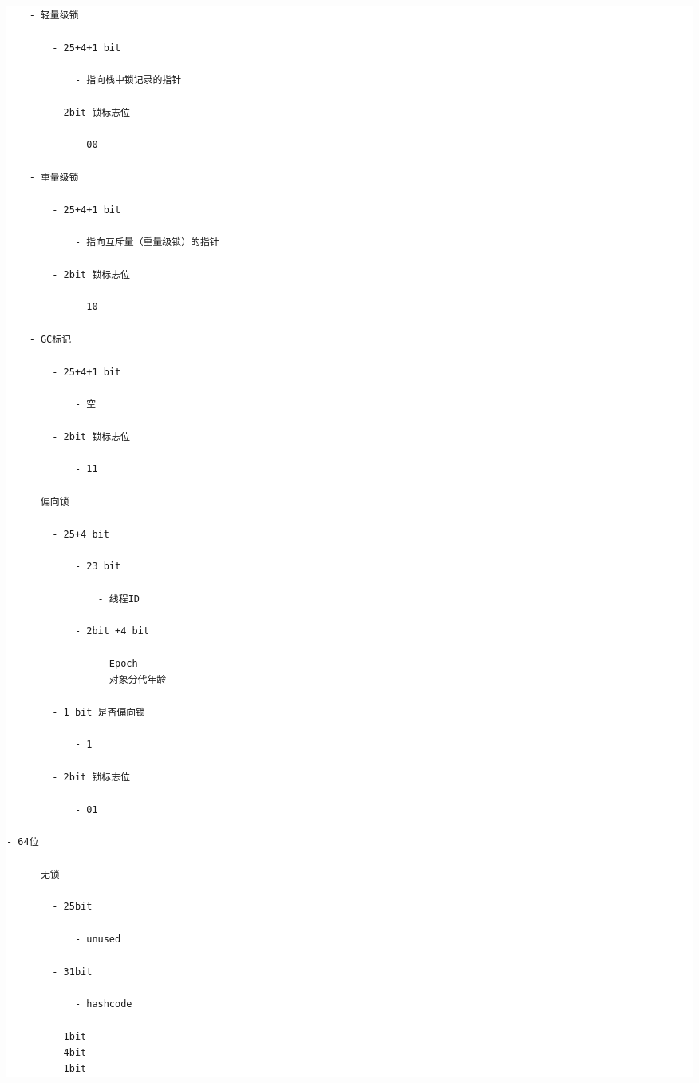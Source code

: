 		- 轻量级锁

			- 25+4+1 bit

				- 指向栈中锁记录的指针

			- 2bit 锁标志位

				- 00

		- 重量级锁

			- 25+4+1 bit

				- 指向互斥量（重量级锁）的指针

			- 2bit 锁标志位

				- 10

		- GC标记

			- 25+4+1 bit

				- 空

			- 2bit 锁标志位

				- 11

		- 偏向锁

			- 25+4 bit

				- 23 bit

					- 线程ID

				- 2bit +4 bit

					- Epoch
					- 对象分代年龄

			- 1 bit 是否偏向锁

				- 1

			- 2bit 锁标志位

				- 01

	- 64位

		- 无锁

			- 25bit

				- unused

			- 31bit

				- hashcode

			- 1bit
			- 4bit
			- 1bit

